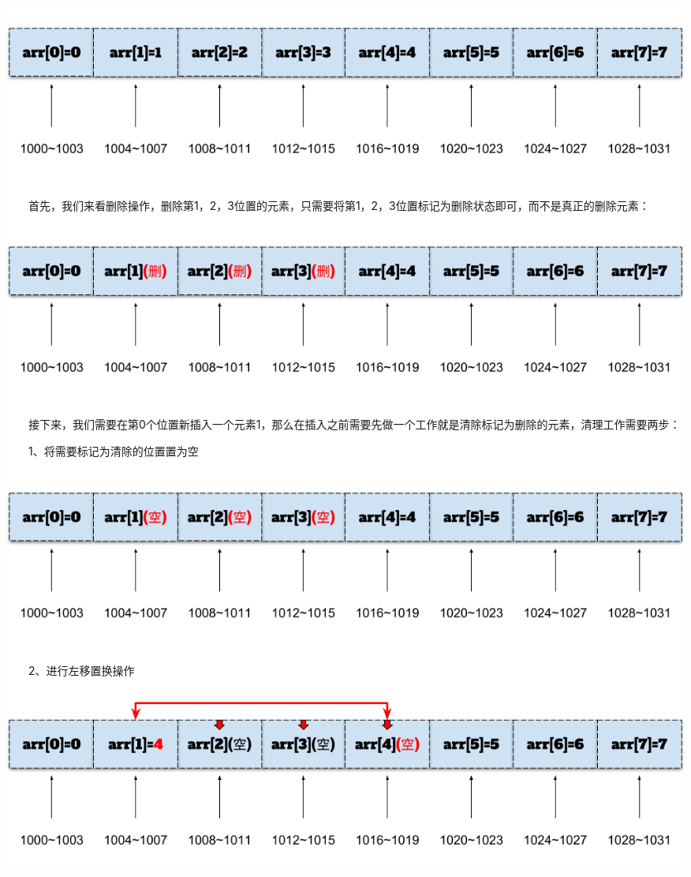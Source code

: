 ![数组内存示例图](../_images/array_memory_10.png)

&emsp;&emsp;首先，我们来看删除操作，删除第1，2，3位置的元素，只需要将第1，2，3位置标记为删除状态即可，而不是真正的删除元素：

![数组内存示例图](../_images/array_memory_11.png)

&emsp;&emsp;接下来，我们需要在第0个位置新插入一个元素1，那么在插入之前需要先做一个工作就是清除标记为删除的元素，清理工作需要两步：

&emsp;&emsp;1、将需要标记为清除的位置置为空

![数组内存示例图](../_images/array_memory_12.png)

&emsp;&emsp;2、进行左移置换操作

![数组内存示例图](../_images/array_memory_13.png)
